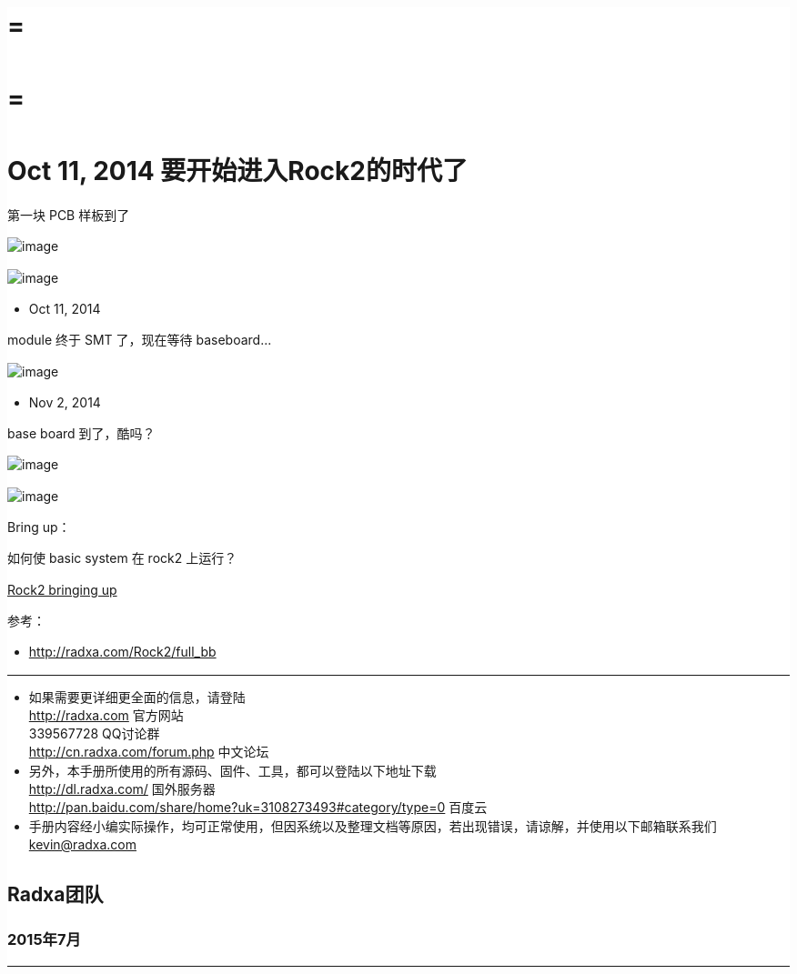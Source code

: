 

=
=
=
=

# Oct 11, 2014 要开始进入Rock2的时代了  

第一块 PCB 样板到了

![image](http://radxa.com/mw/images/d/de/Rock2_module_pcb_top.png)


![image](http://radxa.com/mw/images/b/bf/Rock2_module_pcb_bottom.png) 

- Oct 11, 2014 
 
module 终于 SMT 了，现在等待 baseboard...

![image](http://radxa.com/mw/images/9/9d/Rock2_module_smt.jpg)

- Nov 2, 2014

base board 到了，酷吗？

![image](http://radxa.com/mw/images/b/b0/Rock2_base_top.jpg)

![image](http://radxa.com/mw/images/8/82/Rock2_base_bottom.jpg)

Bring up：

如何使 basic system 在 rock2 上运行？


[Rock2 bringing up](http://radxa.com/Rock2/bringup)



参考：

- http://radxa.com/Rock2/full_bb
--------------------------------------------------------------------
* 如果需要更详细更全面的信息，请登陆  
	http://radxa.com  						官方网站  
	339567728         						QQ讨论群  
	http://cn.radxa.com/forum.php					中文论坛  
* 另外，本手册所使用的所有源码、固件、工具，都可以登陆以下地址下载  
	http://dl.radxa.com/                             	      国外服务器  
	http://pan.baidu.com/share/home?uk=3108273493#category/type=0	百度云  
* 手册内容经小编实际操作，均可正常使用，但因系统以及整理文档等原因，若出现错误，请谅解，并使用以下邮箱联系我们  
	kevin@radxa.com  

## Radxa团队  

### 2015年7月  
--------------------------------------------------------------------



